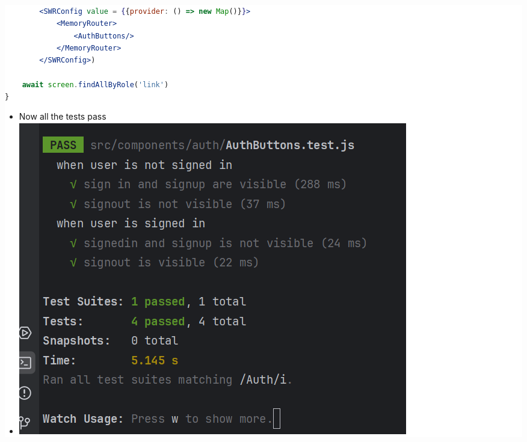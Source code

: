 ```jsx
        <SWRConfig value = {{provider: () => new Map()}}>
            <MemoryRouter>
                <AuthButtons/>
            </MemoryRouter>
        </SWRConfig>)

    await screen.findAllByRole('link')
}
```
- Now all the tests pass
- ![img_91.png](img_91.png)




















